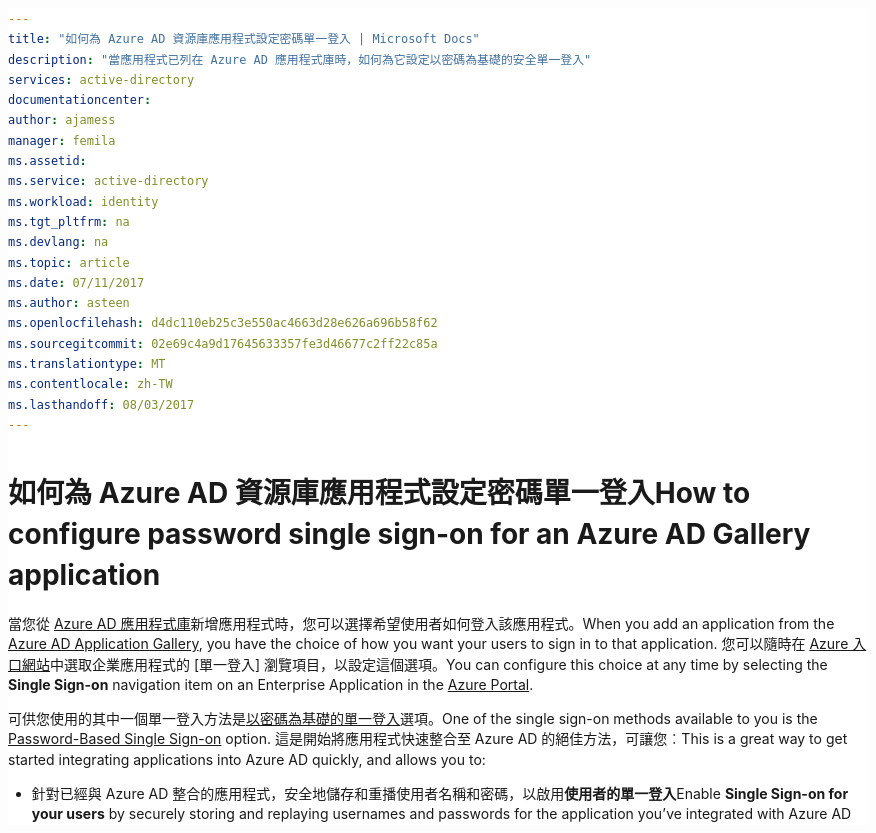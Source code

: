 ```yaml
---
title: "如何為 Azure AD 資源庫應用程式設定密碼單一登入 | Microsoft Docs"
description: "當應用程式已列在 Azure AD 應用程式庫時，如何為它設定以密碼為基礎的安全單一登入"
services: active-directory
documentationcenter: 
author: ajamess
manager: femila
ms.assetid: 
ms.service: active-directory
ms.workload: identity
ms.tgt_pltfrm: na
ms.devlang: na
ms.topic: article
ms.date: 07/11/2017
ms.author: asteen
ms.openlocfilehash: d4dc110eb25c3e550ac4663d28e626a696b58f62
ms.sourcegitcommit: 02e69c4a9d17645633357fe3d46677c2ff22c85a
ms.translationtype: MT
ms.contentlocale: zh-TW
ms.lasthandoff: 08/03/2017
---
```

# <a name="how-to-configure-password-single-sign-on-for-an-azure-ad-gallery-application"></a><span data-ttu-id="87e9d-103">如何為 Azure AD 資源庫應用程式設定密碼單一登入</span><span class="sxs-lookup"><span data-stu-id="87e9d-103">How to configure password single sign-on for an Azure AD Gallery application</span></span>

<span data-ttu-id="87e9d-104">當您從 [Azure AD 應用程式庫](https://docs.microsoft.com/azure/active-directory/active-directory-appssoaccess-whatis#get-started-with-the-azure-ad-application-gallery)新增應用程式時，您可以選擇希望使用者如何登入該應用程式。</span><span class="sxs-lookup"><span data-stu-id="87e9d-104">When you add an application from the [Azure AD Application Gallery](https://docs.microsoft.com/azure/active-directory/active-directory-appssoaccess-whatis#get-started-with-the-azure-ad-application-gallery), you have the choice of how you want your users to sign in to that application.</span></span> <span data-ttu-id="87e9d-105">您可以隨時在 [Azure 入口網站](https://portal.azure.com/)中選取企業應用程式的 [單一登入] 瀏覽項目，以設定這個選項。</span><span class="sxs-lookup"><span data-stu-id="87e9d-105">You can configure this choice at any time by selecting the **Single Sign-on** navigation item on an Enterprise Application in the [Azure Portal](https://portal.azure.com/).</span></span>

<span data-ttu-id="87e9d-106">可供您使用的其中一個單一登入方法是[以密碼為基礎的單一登入](https://docs.microsoft.com/azure/active-directory/active-directory-appssoaccess-whatis#how-does-single-sign-on-with-azure-active-directory-work)選項。</span><span class="sxs-lookup"><span data-stu-id="87e9d-106">One of the single sign-on methods available to you is the [Password-Based Single Sign-on](https://docs.microsoft.com/azure/active-directory/active-directory-appssoaccess-whatis#how-does-single-sign-on-with-azure-active-directory-work) option.</span></span> <span data-ttu-id="87e9d-107">這是開始將應用程式快速整合至 Azure AD 的絕佳方法，可讓您︰</span><span class="sxs-lookup"><span data-stu-id="87e9d-107">This is a great way to get started integrating applications into Azure AD quickly, and allows you to:</span></span>

-   <span data-ttu-id="87e9d-108">針對已經與 Azure AD 整合的應用程式，安全地儲存和重播使用者名稱和密碼，以啟用**使用者的單一登入**</span><span class="sxs-lookup"><span data-stu-id="87e9d-108">Enable **Single Sign-on for your users** by securely storing and replaying usernames and passwords for the application you’ve integrated with Azure AD</span></span>
